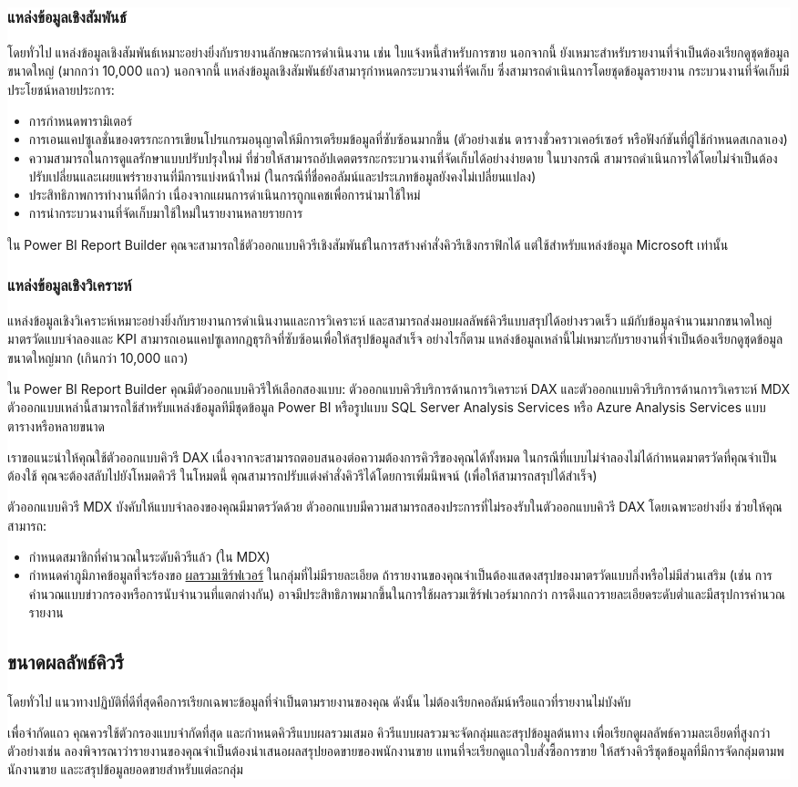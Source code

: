 ### <a name="relational-data-sources"></a>แหล่งข้อมูลเชิงสัมพันธ์

โดยทั่วไป แหล่งข้อมูลเชิงสัมพันธ์เหมาะอย่างยิ่งกับรายงานลักษณะการดำเนินงาน เช่น ใบแจ้งหนี้สำหรับการขาย นอกจากนี้ ยังเหมาะสำหรับรายงานที่จำเป็นต้องเรียกดูชุดข้อมูลขนาดใหญ่ (มากกว่า 10,000 แถว) นอกจากนี้ แหล่งข้อมูลเชิงสัมพันธ์ยังสามารุกำหนดกระบวนงานที่จัดเก็บ ซึ่งสามารถดำเนินการโดยชุดข้อมูลรายงาน กระบวนงานที่จัดเก็บมีประโยชน์หลายประการ:

- การกำหนดพารามิเตอร์
- การเอนแคปซูเลชั่นของตรรกะการเขียนโปรแกรมอนุญาตให้มีการเตรียมข้อมูลที่ซับซ้อนมากขึ้น (ตัวอย่างเช่น ตารางชั่วคราวเคอร์เซอร์ หรือฟังก์ชันที่ผู้ใช้กำหนดสเกลาเอง)
- ความสามารถในการดูแลรักษาแบบปรับปรุงใหม่ ที่ช่วยให้สามารถอัปเดตตรรกะกระบวนงานที่จัดเก็บได้อย่างง่ายดาย ในบางกรณี สามารถดำเนินการได้โดยไม่จำเป็นต้องปรับเปลี่ยนและเผยแพร่รายงานที่มีการแบ่งหน้าใหม่ (ในกรณีที่ชื่อคอลัมน์และประเภทข้อมูลยังคงไม่เปลี่ยนแปลง)
- ประสิทธิภาพการทำงานที่ดีกว่า เนื่องจากแผนการดำเนินการถูกแคชเพื่อการนำมาใช้ใหม่
- การนำกระบวนงานที่จัดเก็บมาใช้ใหม่ในรายงานหลายรายการ

ใน Power BI Report Builder คุณจะสามารถใช้ตัวออกแบบคิวรีเชิงสัมพันธ์ในการสร้างคำสั่งคิวรีเชิงกราฟิกได้ แต่ใช้สำหรับแหล่งข้อมูล Microsoft เท่านั้น

### <a name="analytic-data-sources"></a>แหล่งข้อมูลเชิงวิเคราะห์

แหล่งข้อมูลเชิงวิเคราะห์เหมาะอย่างยิ่งกับรายงานการดำเนินงานและการวิเคราะห์ และสามารถส่งมอบผลลัพธ์คิวรีแบบสรุปได้อย่างรวดเร็ว แม้กับข้อมูลจำนวนมากขนาดใหญ่ มาตรวัดแบบจำลองและ KPI สามารถเอนแคปซูเลทกฎธุรกิจที่ซับซ้อนเพื่อให้สรุปข้อมูลสำเร็จ อย่างไรก็ตาม แหล่งข้อมูลเหล่านี้ไม่เหมาะกับรายงานที่จำเป็นต้องเรียกดูชุดข้อมูลขนาดใหญ่มาก (เกินกว่า 10,000 แถว)

ใน Power BI Report Builder คุณมีตัวออกแบบคิวรีให้เลือกสองแบบ: ตัวออกแบบคิวรีบริการด้านการวิเคราะห์ DAX และตัวออกแบบคิวรีบริการด้านการวิเคราะห์ MDX ตัวออกแบบเหล่านี้สามารถใช้สำหรับแหล่งข้อมูลทีมีชุดข้อมูล Power BI หรือรูปแบบ SQL Server Analysis Services หรือ Azure Analysis Services แบบตารางหรือหลายขนาด

เราขอแนะนำให้คุณใช้ตัวออกแบบคิวรี DAX เนื่องจากจะสามารถตอบสนองต่อความต้องการคิวรีของคุณได้ทั้งหมด ในกรณีที่แบบไม่จำลองไม่ได้กำหนดมาตรวัดที่คุณจำเป็นต้องใช้ คุณจะต้องสลับไปยังโหมดคิวรี ในโหมดนี้ คุณสามารถปรับแต่งคำสั่งคิวรีได้โดยการเพิ่มนิพจน์ (เพื่อให้สามารถสรุปได้สำเร็จ)

ตัวออกแบบคิวรี MDX บังคับให้แบบจำลองของคุณมีมาตรวัดด้วย ตัวออกแบบมีความสามารถสองประการที่ไม่รองรับในตัวออกแบบคิวรี DAX โดยเฉพาะอย่างยิ่ง ช่วยให้คุณสามารถ:

- กำหนดสมาชิกที่คำนวณในระดับคิวรีแล้ว (ใน MDX)
- กำหนดค่าภูมิภาคข้อมูลที่จะร้องขอ [ผลรวมเซิร์ฟเวอร์](/sql/reporting-services/report-design/report-builder-functions-aggregate-function) ในกลุ่มที่ไม่มีรายละเอียด ถ้ารายงานของคุณจำเป็นต้องแสดงสรุปของมาตรวัดแบบกึ่งหรือไม่มีส่วนเสริม (เช่น การคำนวณแบบข่าวกรองหรือการนับจำนวนที่แตกต่างกัน) อาจมีประสิทธิภาพมากขึ้นในการใช้ผลรวมเซิร์ฟเวอร์มากกว่า การดึงแถวรายละเอียดระดับต่ำและมีสรุปการคำนวณรายงาน

## <a name="query-result-size"></a>ขนาดผลลัพธ์คิวรี

โดยทั่วไป แนวทางปฏิบัติที่ดีที่สุดคือการเรียกเฉพาะข้อมูลที่จำเป็นตามรายงานของคุณ ดังนั้น ไม่ต้องเรียกคอลัมน์หรือแถวที่รายงานไม่บังคับ

เพื่อจำกัดแถว คุณควรใช้ตัวกรองแบบจำกัดที่สุด และกำหนดคิวรีแบบผลรวมเสมอ คิวรีแบบผลรวมจะจัดกลุ่มและสรุปข้อมูลต้นทาง เพื่อเรียกดูผลลัพธ์ความละเอียดที่สูงกว่า ตัวอย่างเช่น ลองพิจารณาว่ารายงานของคุณจำเป็นต้องนำเสนอผลสรุปยอดขายของพนักงานขาย แทนที่จะเรียกดูแถวใบสั่งซื้อการขาย ให้สร้างคิวรีชุดข้อมูลที่มีการจัดกลุ่มตามพนักงานขาย และะสรุปข้อมูลยอดขายสำหรับแต่ละกลุ่ม
